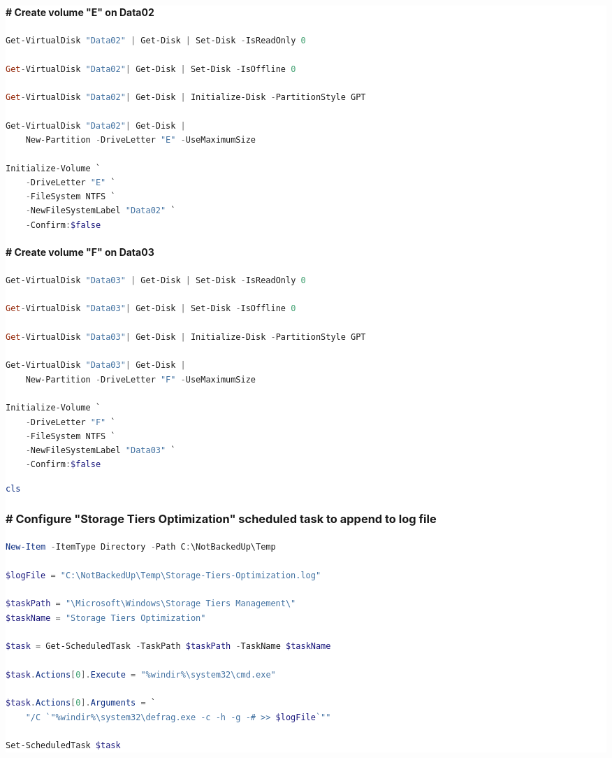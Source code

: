 #### # Create volume "E" on Data02

```PowerShell
Get-VirtualDisk "Data02" | Get-Disk | Set-Disk -IsReadOnly 0

Get-VirtualDisk "Data02"| Get-Disk | Set-Disk -IsOffline 0

Get-VirtualDisk "Data02"| Get-Disk | Initialize-Disk -PartitionStyle GPT

Get-VirtualDisk "Data02"| Get-Disk |
    New-Partition -DriveLetter "E" -UseMaximumSize

Initialize-Volume `
    -DriveLetter "E" `
    -FileSystem NTFS `
    -NewFileSystemLabel "Data02" `
    -Confirm:$false
```

#### # Create volume "F" on Data03

```PowerShell
Get-VirtualDisk "Data03" | Get-Disk | Set-Disk -IsReadOnly 0

Get-VirtualDisk "Data03"| Get-Disk | Set-Disk -IsOffline 0

Get-VirtualDisk "Data03"| Get-Disk | Initialize-Disk -PartitionStyle GPT

Get-VirtualDisk "Data03"| Get-Disk |
    New-Partition -DriveLetter "F" -UseMaximumSize

Initialize-Volume `
    -DriveLetter "F" `
    -FileSystem NTFS `
    -NewFileSystemLabel "Data03" `
    -Confirm:$false
```

```PowerShell
cls
```

### # Configure "Storage Tiers Optimization" scheduled task to append to log file

```PowerShell
New-Item -ItemType Directory -Path C:\NotBackedUp\Temp

$logFile = "C:\NotBackedUp\Temp\Storage-Tiers-Optimization.log"

$taskPath = "\Microsoft\Windows\Storage Tiers Management\"
$taskName = "Storage Tiers Optimization"

$task = Get-ScheduledTask -TaskPath $taskPath -TaskName $taskName

$task.Actions[0].Execute = "%windir%\system32\cmd.exe"

$task.Actions[0].Arguments = `
    "/C `"%windir%\system32\defrag.exe -c -h -g -# >> $logFile`""

Set-ScheduledTask $task
```
